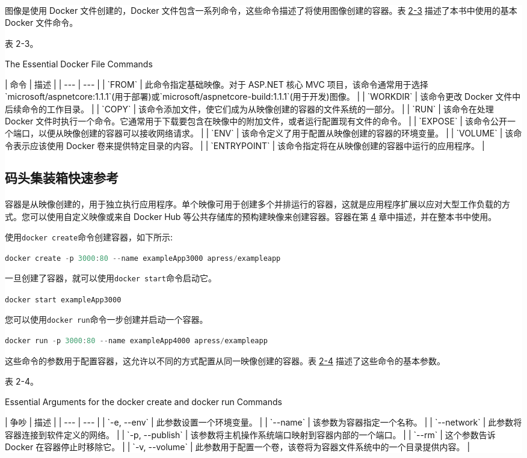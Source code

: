 图像是使用 Docker 文件创建的，Docker 文件包含一系列命令，这些命令描述了将使用图像创建的容器。表 [2-3](#Tab3) 描述了本书中使用的基本 Docker 文件命令。

表 2-3。

The Essential Docker File Commands

<colgroup><col> <col></colgroup> 
| 命令 | 描述 |
| --- | --- |
| `FROM` | 此命令指定基础映像。对于 ASP.NET 核心 MVC 项目，该命令通常用于选择`microsoft/aspnetcore:1.1.1`(用于部署)或`microsoft/aspnetcore-build:1.1.1`(用于开发)图像。 |
| `WORKDIR` | 该命令更改 Docker 文件中后续命令的工作目录。 |
| `COPY` | 该命令添加文件，使它们成为从映像创建的容器的文件系统的一部分。 |
| `RUN` | 该命令在处理 Docker 文件时执行一个命令。它通常用于下载要包含在映像中的附加文件，或者运行配置现有文件的命令。 |
| `EXPOSE` | 该命令公开一个端口，以便从映像创建的容器可以接收网络请求。 |
| `ENV` | 该命令定义了用于配置从映像创建的容器的环境变量。 |
| `VOLUME` | 该命令表示应该使用 Docker 卷来提供特定目录的内容。 |
| `ENTRYPOINT` | 该命令指定将在从映像创建的容器中运行的应用程序。 |

## 码头集装箱快速参考

容器是从映像创建的，用于独立执行应用程序。单个映像可用于创建多个并排运行的容器，这就是应用程序扩展以应对大型工作负载的方式。您可以使用自定义映像或来自 Docker Hub 等公共存储库的预构建映像来创建容器。容器在第 [4](4.html) 章中描述，并在整本书中使用。

使用`docker create`命令创建容器，如下所示:

```cs
docker create -p 3000:80 --name exampleApp3000 apress/exampleapp

```

一旦创建了容器，就可以使用`docker start`命令启动它。

```cs
docker start exampleApp3000

```

您可以使用`docker run`命令一步创建并启动一个容器。

```cs
docker run -p 3000:80 --name exampleApp4000 apress/exampleapp

```

这些命令的参数用于配置容器，这允许以不同的方式配置从同一映像创建的容器。表 [2-4](#Tab4) 描述了这些命令的基本参数。

表 2-4。

Essential Arguments for the docker create and docker run Commands

<colgroup><col> <col></colgroup> 
| 争吵 | 描述 |
| --- | --- |
| `-e, --env` | 此参数设置一个环境变量。 |
| `--name` | 该参数为容器指定一个名称。 |
| `--network` | 此参数将容器连接到软件定义的网络。 |
| `-p, --publish` | 该参数将主机操作系统端口映射到容器内部的一个端口。 |
| `--rm` | 这个参数告诉 Docker 在容器停止时移除它。 |
| `-v, --volume` | 此参数用于配置一个卷，该卷将为容器文件系统中的一个目录提供内容。 |
